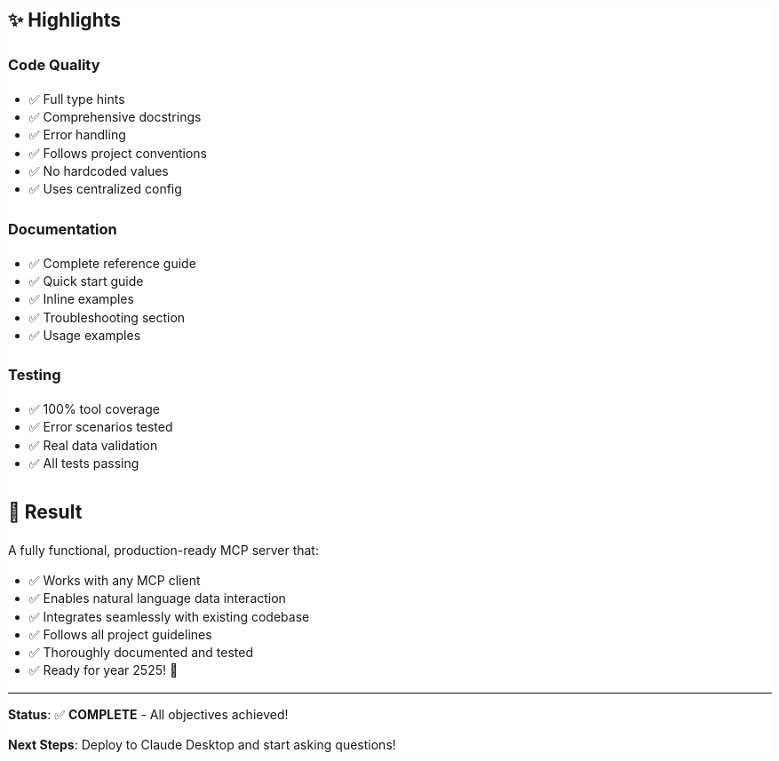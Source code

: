 ## ✨ Highlights

### Code Quality
- ✅ Full type hints
- ✅ Comprehensive docstrings
- ✅ Error handling
- ✅ Follows project conventions
- ✅ No hardcoded values
- ✅ Uses centralized config

### Documentation
- ✅ Complete reference guide
- ✅ Quick start guide
- ✅ Inline examples
- ✅ Troubleshooting section
- ✅ Usage examples

### Testing
- ✅ 100% tool coverage
- ✅ Error scenarios tested
- ✅ Real data validation
- ✅ All tests passing

## 🎉 Result

A fully functional, production-ready MCP server that:
- ✅ Works with any MCP client
- ✅ Enables natural language data interaction
- ✅ Integrates seamlessly with existing codebase
- ✅ Follows all project guidelines
- ✅ Thoroughly documented and tested
- ✅ Ready for year 2525! 🚀

---

**Status**: ✅ **COMPLETE** - All objectives achieved!

**Next Steps**: Deploy to Claude Desktop and start asking questions!
